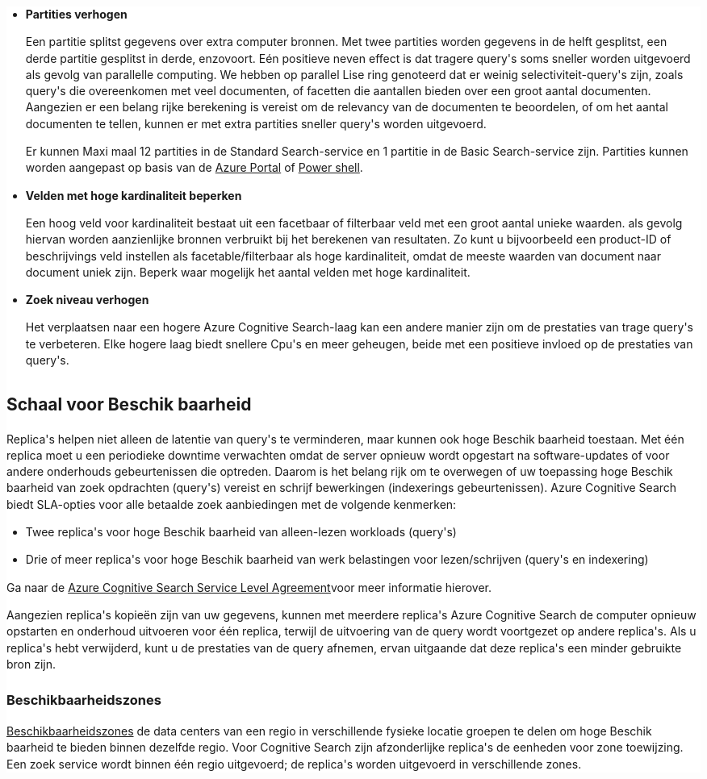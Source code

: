 + **Partities verhogen**

  Een partitie splitst gegevens over extra computer bronnen. Met twee partities worden gegevens in de helft gesplitst, een derde partitie gesplitst in derde, enzovoort. Eén positieve neven effect is dat tragere query's soms sneller worden uitgevoerd als gevolg van parallelle computing. We hebben op parallel Lise ring genoteerd dat er weinig selectiviteit-query's zijn, zoals query's die overeenkomen met veel documenten, of facetten die aantallen bieden over een groot aantal documenten. Aangezien er een belang rijke berekening is vereist om de relevancy van de documenten te beoordelen, of om het aantal documenten te tellen, kunnen er met extra partities sneller query's worden uitgevoerd.  
   
  Er kunnen Maxi maal 12 partities in de Standard Search-service en 1 partitie in de Basic Search-service zijn. Partities kunnen worden aangepast op basis van de [Azure Portal](search-create-service-portal.md) of [Power shell](search-manage-powershell.md).

+ **Velden met hoge kardinaliteit beperken**

  Een hoog veld voor kardinaliteit bestaat uit een facetbaar of filterbaar veld met een groot aantal unieke waarden. als gevolg hiervan worden aanzienlijke bronnen verbruikt bij het berekenen van resultaten. Zo kunt u bijvoorbeeld een product-ID of beschrijvings veld instellen als facetable/filterbaar als hoge kardinaliteit, omdat de meeste waarden van document naar document uniek zijn. Beperk waar mogelijk het aantal velden met hoge kardinaliteit.

+ **Zoek niveau verhogen**  

  Het verplaatsen naar een hogere Azure Cognitive Search-laag kan een andere manier zijn om de prestaties van trage query's te verbeteren. Elke hogere laag biedt snellere Cpu's en meer geheugen, beide met een positieve invloed op de prestaties van query's.

## <a name="scale-for-availability"></a>Schaal voor Beschik baarheid

Replica's helpen niet alleen de latentie van query's te verminderen, maar kunnen ook hoge Beschik baarheid toestaan. Met één replica moet u een periodieke downtime verwachten omdat de server opnieuw wordt opgestart na software-updates of voor andere onderhouds gebeurtenissen die optreden. Daarom is het belang rijk om te overwegen of uw toepassing hoge Beschik baarheid van zoek opdrachten (query's) vereist en schrijf bewerkingen (indexerings gebeurtenissen). Azure Cognitive Search biedt SLA-opties voor alle betaalde zoek aanbiedingen met de volgende kenmerken:

+ Twee replica's voor hoge Beschik baarheid van alleen-lezen workloads (query's)

+ Drie of meer replica's voor hoge Beschik baarheid van werk belastingen voor lezen/schrijven (query's en indexering)

Ga naar de [Azure Cognitive Search Service Level Agreement](https://azure.microsoft.com/support/legal/sla/search/v1_0/)voor meer informatie hierover.

Aangezien replica's kopieën zijn van uw gegevens, kunnen met meerdere replica's Azure Cognitive Search de computer opnieuw opstarten en onderhoud uitvoeren voor één replica, terwijl de uitvoering van de query wordt voortgezet op andere replica's. Als u replica's hebt verwijderd, kunt u de prestaties van de query afnemen, ervan uitgaande dat deze replica's een minder gebruikte bron zijn.

<a name="availability-zones"></a>

### <a name="availability-zones"></a>Beschikbaarheidszones

[Beschikbaarheidszones](https://docs.microsoft.com/azure/availability-zones/az-overview) de data centers van een regio in verschillende fysieke locatie groepen te delen om hoge Beschik baarheid te bieden binnen dezelfde regio. Voor Cognitive Search zijn afzonderlijke replica's de eenheden voor zone toewijzing. Een zoek service wordt binnen één regio uitgevoerd; de replica's worden uitgevoerd in verschillende zones.
